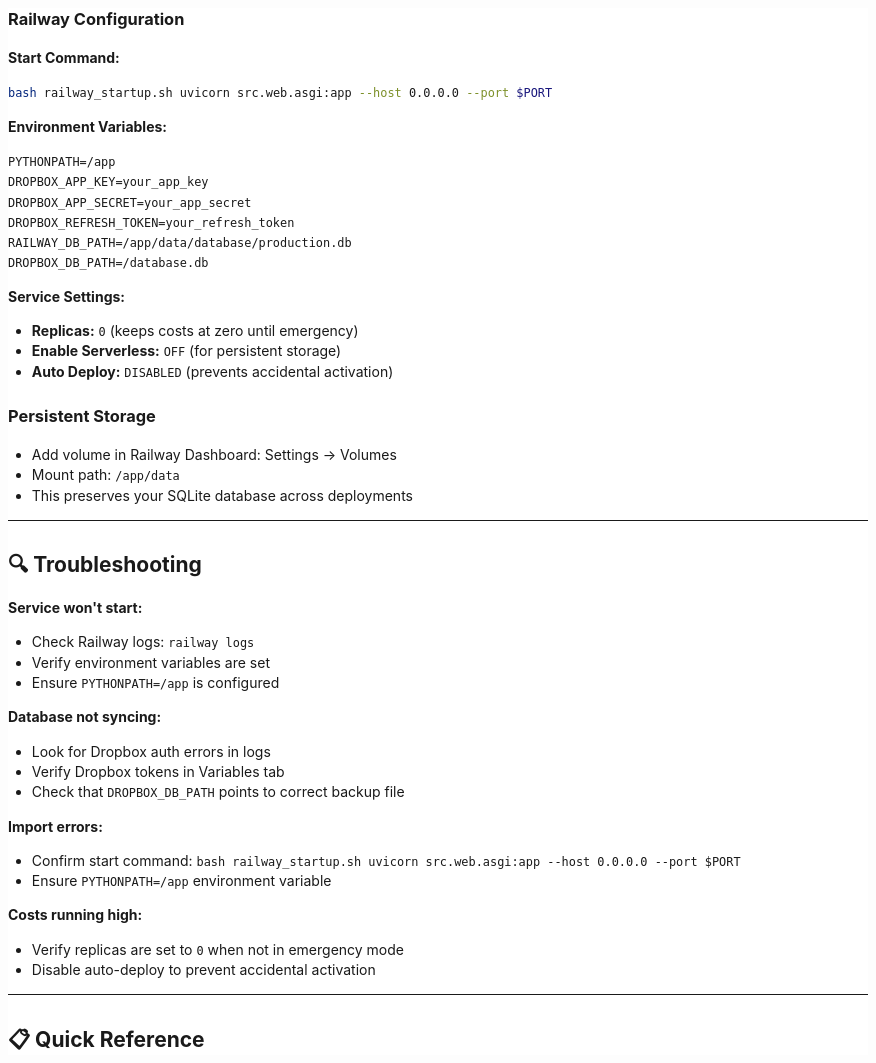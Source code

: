 ### Railway Configuration

**Start Command:**
```bash
bash railway_startup.sh uvicorn src.web.asgi:app --host 0.0.0.0 --port $PORT
```

**Environment Variables:**
```
PYTHONPATH=/app
DROPBOX_APP_KEY=your_app_key
DROPBOX_APP_SECRET=your_app_secret  
DROPBOX_REFRESH_TOKEN=your_refresh_token
RAILWAY_DB_PATH=/app/data/database/production.db
DROPBOX_DB_PATH=/database.db
```

**Service Settings:**
- **Replicas:** `0` (keeps costs at zero until emergency)
- **Enable Serverless:** `OFF` (for persistent storage)
- **Auto Deploy:** `DISABLED` (prevents accidental activation)

### Persistent Storage
- Add volume in Railway Dashboard: Settings → Volumes
- Mount path: `/app/data`
- This preserves your SQLite database across deployments

---

## 🔍 Troubleshooting

**Service won't start:**
- Check Railway logs: `railway logs`
- Verify environment variables are set
- Ensure `PYTHONPATH=/app` is configured

**Database not syncing:**
- Look for Dropbox auth errors in logs
- Verify Dropbox tokens in Variables tab
- Check that `DROPBOX_DB_PATH` points to correct backup file

**Import errors:**
- Confirm start command: `bash railway_startup.sh uvicorn src.web.asgi:app --host 0.0.0.0 --port $PORT`
- Ensure `PYTHONPATH=/app` environment variable

**Costs running high:**
- Verify replicas are set to `0` when not in emergency mode
- Disable auto-deploy to prevent accidental activation

---

## 📋 Quick Reference
